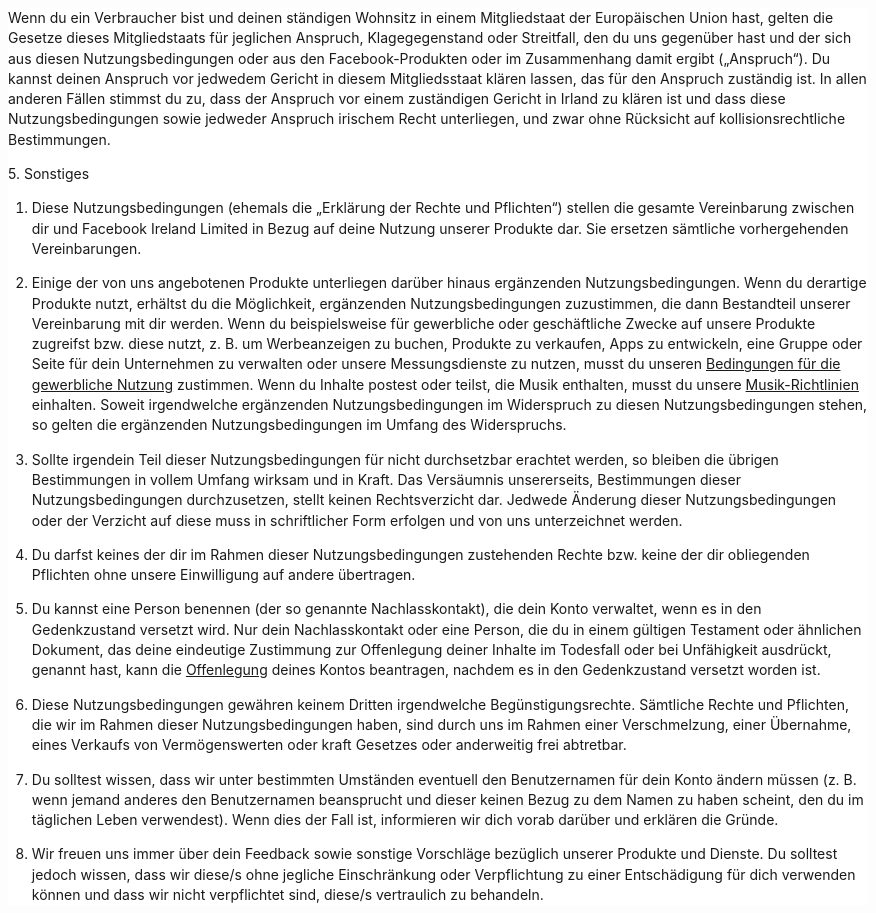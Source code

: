 Wenn du ein Verbraucher bist und deinen ständigen Wohnsitz in einem Mitgliedstaat der Europäischen Union hast, gelten die Gesetze dieses Mitgliedstaats für jeglichen Anspruch, Klagegegenstand oder Streitfall, den du uns gegenüber hast und der sich aus diesen Nutzungsbedingungen oder aus den Facebook-Produkten oder im Zusammenhang damit ergibt („Anspruch“). Du kannst deinen Anspruch vor jedwedem Gericht in diesem Mitgliedsstaat klären lassen, das für den Anspruch zuständig ist. In allen anderen Fällen stimmst du zu, dass der Anspruch vor einem zuständigen Gericht in Irland zu klären ist und dass diese Nutzungsbedingungen sowie jedweder Anspruch irischem Recht unterliegen, und zwar ohne Rücksicht auf kollisionsrechtliche Bestimmungen.

5\. Sonstiges

1.  Diese Nutzungsbedingungen (ehemals die „Erklärung der Rechte und Pflichten“) stellen die gesamte Vereinbarung zwischen dir und Facebook Ireland Limited in Bezug auf deine Nutzung unserer Produkte dar. Sie ersetzen sämtliche vorhergehenden Vereinbarungen.
    
2.  Einige der von uns angebotenen Produkte unterliegen darüber hinaus ergänzenden Nutzungsbedingungen. Wenn du derartige Produkte nutzt, erhältst du die Möglichkeit, ergänzenden Nutzungsbedingungen zuzustimmen, die dann Bestandteil unserer Vereinbarung mit dir werden. Wenn du beispielsweise für gewerbliche oder geschäftliche Zwecke auf unsere Produkte zugreifst bzw. diese nutzt, z. B. um Werbeanzeigen zu buchen, Produkte zu verkaufen, Apps zu entwickeln, eine Gruppe oder Seite für dein Unternehmen zu verwalten oder unsere Messungsdienste zu nutzen, musst du unseren [Bedingungen für die gewerbliche Nutzung](https://www.facebook.com/legal/commercial_terms) zustimmen. Wenn du Inhalte postest oder teilst, die Musik enthalten, musst du unsere [Musik-Richtlinien](https://www.facebook.com/legal/music_guidelines) einhalten. Soweit irgendwelche ergänzenden Nutzungsbedingungen im Widerspruch zu diesen Nutzungsbedingungen stehen, so gelten die ergänzenden Nutzungsbedingungen im Umfang des Widerspruchs.
    
3.  Sollte irgendein Teil dieser Nutzungsbedingungen für nicht durchsetzbar erachtet werden, so bleiben die übrigen Bestimmungen in vollem Umfang wirksam und in Kraft. Das Versäumnis unsererseits, Bestimmungen dieser Nutzungsbedingungen durchzusetzen, stellt keinen Rechtsverzicht dar. Jedwede Änderung dieser Nutzungsbedingungen oder der Verzicht auf diese muss in schriftlicher Form erfolgen und von uns unterzeichnet werden.
    
4.  Du darfst keines der dir im Rahmen dieser Nutzungsbedingungen zustehenden Rechte bzw. keine der dir obliegenden Pflichten ohne unsere Einwilligung auf andere übertragen.
    
5.  Du kannst eine Person benennen (der so genannte Nachlasskontakt), die dein Konto verwaltet, wenn es in den Gedenkzustand versetzt wird. Nur dein Nachlasskontakt oder eine Person, die du in einem gültigen Testament oder ähnlichen Dokument, das deine eindeutige Zustimmung zur Offenlegung deiner Inhalte im Todesfall oder bei Unfähigkeit ausdrückt, genannt hast, kann die [Offenlegung](https://www.facebook.com/help/1506822589577997?ref=tos) deines Kontos beantragen, nachdem es in den Gedenkzustand versetzt worden ist.
    
6.  Diese Nutzungsbedingungen gewähren keinem Dritten irgendwelche Begünstigungsrechte. Sämtliche Rechte und Pflichten, die wir im Rahmen dieser Nutzungsbedingungen haben, sind durch uns im Rahmen einer Verschmelzung, einer Übernahme, eines Verkaufs von Vermögenswerten oder kraft Gesetzes oder anderweitig frei abtretbar.
    
7.  Du solltest wissen, dass wir unter bestimmten Umständen eventuell den Benutzernamen für dein Konto ändern müssen (z. B. wenn jemand anderes den Benutzernamen beansprucht und dieser keinen Bezug zu dem Namen zu haben scheint, den du im täglichen Leben verwendest). Wenn dies der Fall ist, informieren wir dich vorab darüber und erklären die Gründe.
    
8.  Wir freuen uns immer über dein Feedback sowie sonstige Vorschläge bezüglich unserer Produkte und Dienste. Du solltest jedoch wissen, dass wir diese/s ohne jegliche Einschränkung oder Verpflichtung zu einer Entschädigung für dich verwenden können und dass wir nicht verpflichtet sind, diese/s vertraulich zu behandeln.
    